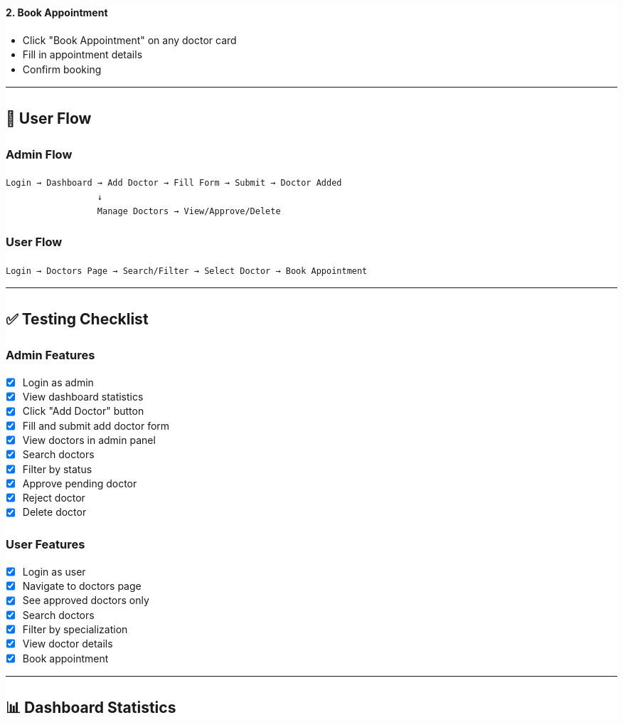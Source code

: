 #### 2. Book Appointment
- Click "Book Appointment" on any doctor card
- Fill in appointment details
- Confirm booking

---

## 🎯 User Flow

### Admin Flow
```
Login → Dashboard → Add Doctor → Fill Form → Submit → Doctor Added
                  ↓
                  Manage Doctors → View/Approve/Delete
```

### User Flow
```
Login → Doctors Page → Search/Filter → Select Doctor → Book Appointment
```

---

## ✅ Testing Checklist

### Admin Features
- [x] Login as admin
- [x] View dashboard statistics
- [x] Click "Add Doctor" button
- [x] Fill and submit add doctor form
- [x] View doctors in admin panel
- [x] Search doctors
- [x] Filter by status
- [x] Approve pending doctor
- [x] Reject doctor
- [x] Delete doctor

### User Features
- [x] Login as user
- [x] Navigate to doctors page
- [x] See approved doctors only
- [x] Search doctors
- [x] Filter by specialization
- [x] View doctor details
- [x] Book appointment

---

## 📊 Dashboard Statistics
